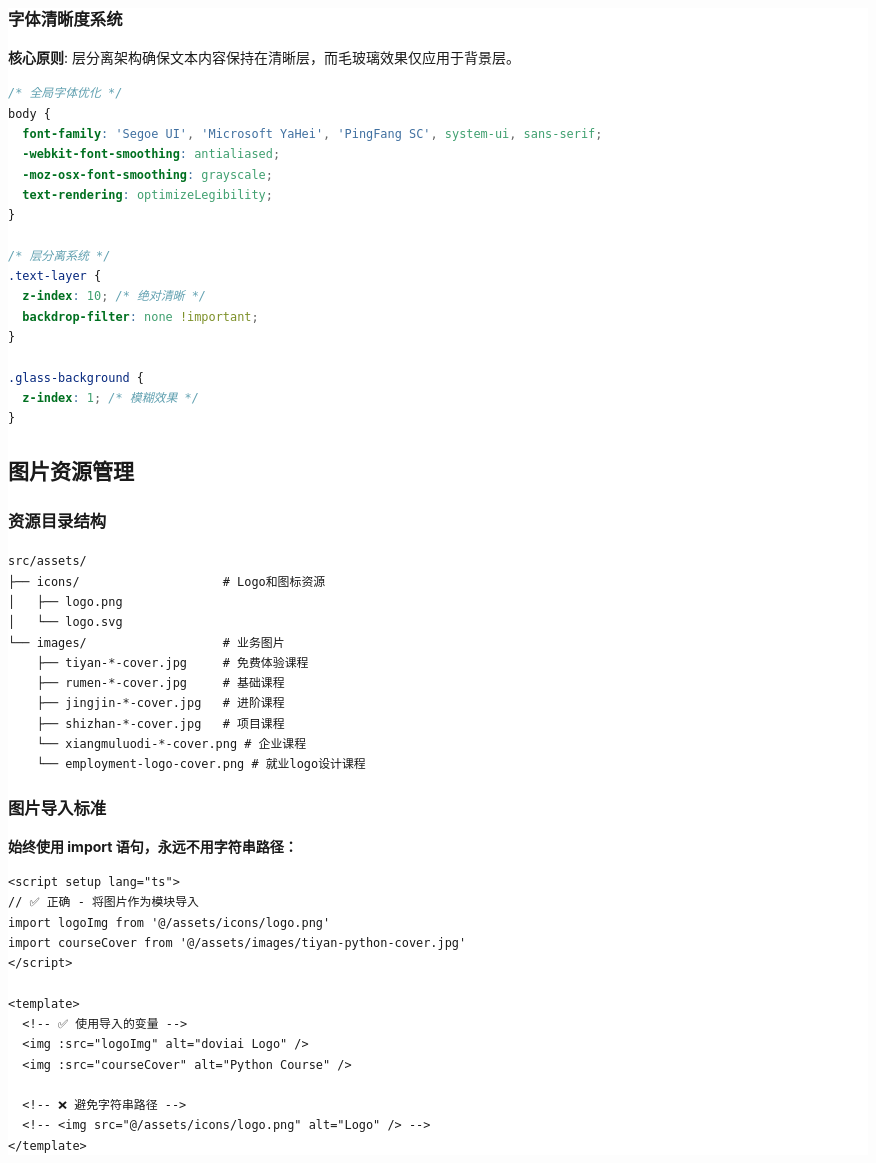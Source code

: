 ### 字体清晰度系统

**核心原则**: 层分离架构确保文本内容保持在清晰层，而毛玻璃效果仅应用于背景层。

```css
/* 全局字体优化 */
body {
  font-family: 'Segoe UI', 'Microsoft YaHei', 'PingFang SC', system-ui, sans-serif;
  -webkit-font-smoothing: antialiased;
  -moz-osx-font-smoothing: grayscale;
  text-rendering: optimizeLegibility;
}

/* 层分离系统 */
.text-layer {
  z-index: 10; /* 绝对清晰 */
  backdrop-filter: none !important;
}

.glass-background {
  z-index: 1; /* 模糊效果 */
}
```

## 图片资源管理

### 资源目录结构

```
src/assets/
├── icons/                    # Logo和图标资源
│   ├── logo.png
│   └── logo.svg
└── images/                   # 业务图片
    ├── tiyan-*-cover.jpg     # 免费体验课程
    ├── rumen-*-cover.jpg     # 基础课程
    ├── jingjin-*-cover.jpg   # 进阶课程
    ├── shizhan-*-cover.jpg   # 项目课程
    └── xiangmuluodi-*-cover.png # 企业课程
    └── employment-logo-cover.png # 就业logo设计课程

```

### 图片导入标准

**始终使用 import 语句，永远不用字符串路径：**

```vue
<script setup lang="ts">
// ✅ 正确 - 将图片作为模块导入
import logoImg from '@/assets/icons/logo.png'
import courseCover from '@/assets/images/tiyan-python-cover.jpg'
</script>

<template>
  <!-- ✅ 使用导入的变量 -->
  <img :src="logoImg" alt="doviai Logo" />
  <img :src="courseCover" alt="Python Course" />

  <!-- ❌ 避免字符串路径 -->
  <!-- <img src="@/assets/icons/logo.png" alt="Logo" /> -->
</template>
```
